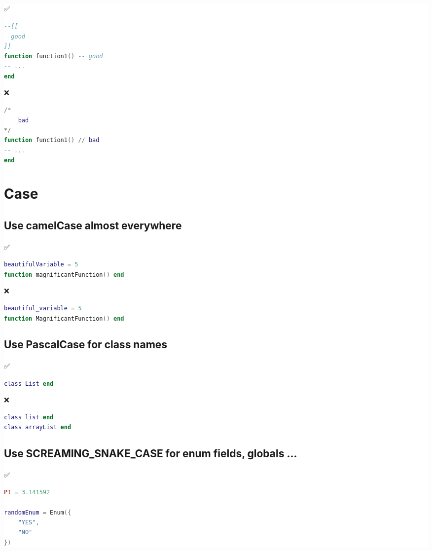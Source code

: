 ✅
```lua
--[[
  good
]]
function function1() -- good
-- ...
end
```

❌
```lua
/*
    bad
*/
function function1() // bad
-- ...
end
```

# Case

## Use camelCase almost everywhere
✅
```lua
beautifulVariable = 5
function magnificantFunction() end
```

❌
```lua
beautiful_variable = 5
function MagnificantFunction() end
```

## Use PascalCase for class names

✅
```lua
class List end
```

❌
```lua
class list end
class arrayList end
```

## Use SCREAMING_SNAKE_CASE for enum fields, globals ...

✅
```lua
PI = 3.141592

randomEnum = Enum({
    "YES",
    "NO"
})
```
